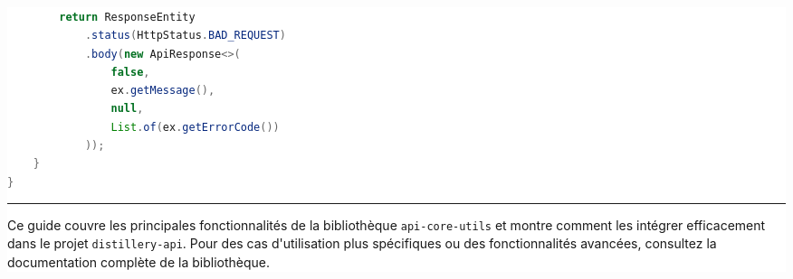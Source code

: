 ```java
        return ResponseEntity
            .status(HttpStatus.BAD_REQUEST)
            .body(new ApiResponse<>(
                false,
                ex.getMessage(),
                null,
                List.of(ex.getErrorCode())
            ));
    }
}
```

---

Ce guide couvre les principales fonctionnalités de la bibliothèque `api-core-utils` et montre comment les intégrer efficacement dans le projet `distillery-api`. Pour des cas d'utilisation plus spécifiques ou des fonctionnalités avancées, consultez la documentation complète de la bibliothèque.
